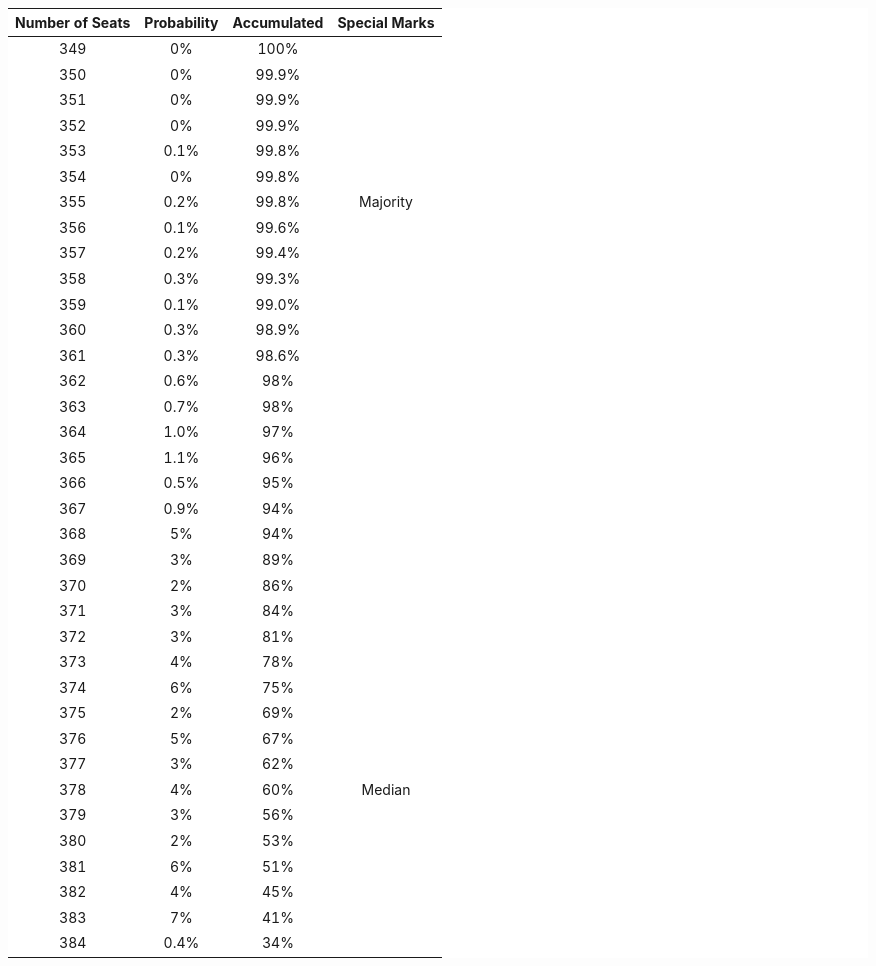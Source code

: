 | Number of Seats | Probability | Accumulated | Special Marks |
|:---------------:|:-----------:|:-----------:|:-------------:|
| 349 | 0% | 100% |  |
| 350 | 0% | 99.9% |  |
| 351 | 0% | 99.9% |  |
| 352 | 0% | 99.9% |  |
| 353 | 0.1% | 99.8% |  |
| 354 | 0% | 99.8% |  |
| 355 | 0.2% | 99.8% | Majority |
| 356 | 0.1% | 99.6% |  |
| 357 | 0.2% | 99.4% |  |
| 358 | 0.3% | 99.3% |  |
| 359 | 0.1% | 99.0% |  |
| 360 | 0.3% | 98.9% |  |
| 361 | 0.3% | 98.6% |  |
| 362 | 0.6% | 98% |  |
| 363 | 0.7% | 98% |  |
| 364 | 1.0% | 97% |  |
| 365 | 1.1% | 96% |  |
| 366 | 0.5% | 95% |  |
| 367 | 0.9% | 94% |  |
| 368 | 5% | 94% |  |
| 369 | 3% | 89% |  |
| 370 | 2% | 86% |  |
| 371 | 3% | 84% |  |
| 372 | 3% | 81% |  |
| 373 | 4% | 78% |  |
| 374 | 6% | 75% |  |
| 375 | 2% | 69% |  |
| 376 | 5% | 67% |  |
| 377 | 3% | 62% |  |
| 378 | 4% | 60% | Median |
| 379 | 3% | 56% |  |
| 380 | 2% | 53% |  |
| 381 | 6% | 51% |  |
| 382 | 4% | 45% |  |
| 383 | 7% | 41% |  |
| 384 | 0.4% | 34% |  |
